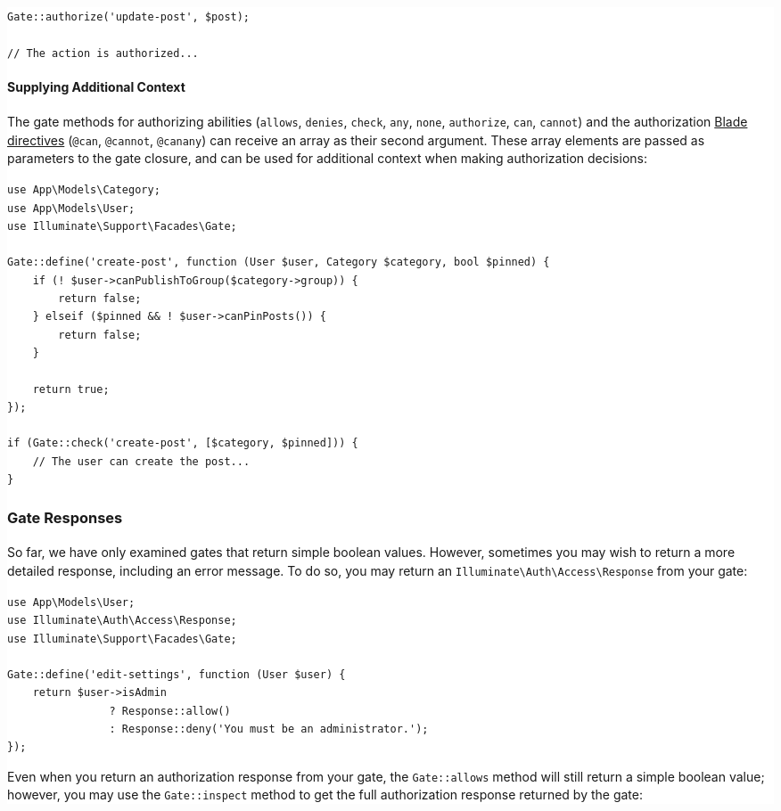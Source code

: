     Gate::authorize('update-post', $post);

    // The action is authorized...

<a name="gates-supplying-additional-context"></a>

#### Supplying Additional Context

The gate methods for authorizing
abilities (`allows`, `denies`, `check`, `any`, `none`, `authorize`, `can`, `cannot`)
and the
authorization [Blade directives](#via-blade-templates) (`@can`, `@cannot`, `@canany`)
can receive an array as their second argument. These array elements are passed
as parameters to the gate closure, and can be used for additional context when
making authorization decisions:

    use App\Models\Category;
    use App\Models\User;
    use Illuminate\Support\Facades\Gate;

    Gate::define('create-post', function (User $user, Category $category, bool $pinned) {
        if (! $user->canPublishToGroup($category->group)) {
            return false;
        } elseif ($pinned && ! $user->canPinPosts()) {
            return false;
        }

        return true;
    });

    if (Gate::check('create-post', [$category, $pinned])) {
        // The user can create the post...
    }

<a name="gate-responses"></a>

### Gate Responses

So far, we have only examined gates that return simple boolean values. However,
sometimes you may wish to return a more detailed response, including an error
message. To do so, you may return an `Illuminate\Auth\Access\Response` from your
gate:

    use App\Models\User;
    use Illuminate\Auth\Access\Response;
    use Illuminate\Support\Facades\Gate;

    Gate::define('edit-settings', function (User $user) {
        return $user->isAdmin
                    ? Response::allow()
                    : Response::deny('You must be an administrator.');
    });

Even when you return an authorization response from your gate,
the `Gate::allows` method will still return a simple boolean value; however, you
may use the `Gate::inspect` method to get the full authorization response
returned by the gate:
